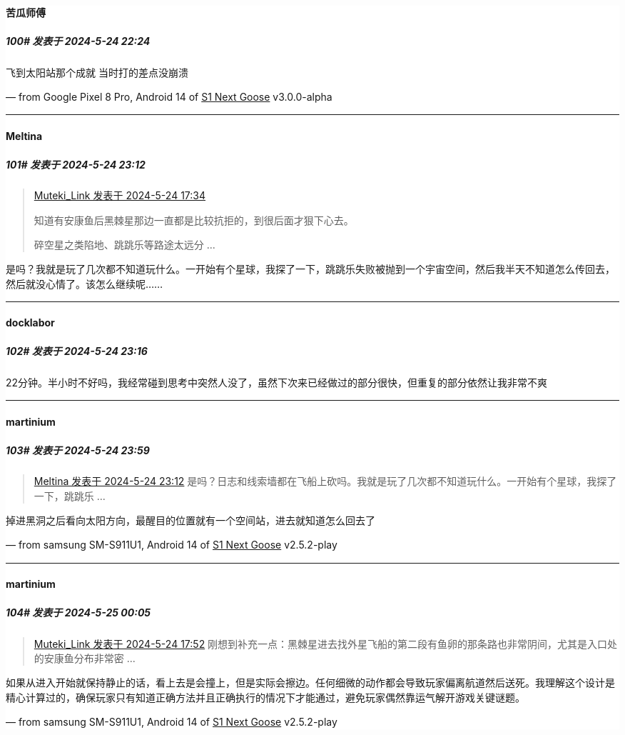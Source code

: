 ####  苦瓜师傅  
##### 100#       发表于 2024-5-24 22:24

飞到太阳站那个成就 当时打的差点没崩溃

— from Google Pixel 8 Pro, Android 14 of [S1 Next Goose](https://pan.baidu.com/s/1mi43uRm) v3.0.0-alpha


*****

####  Meltina  
##### 101#       发表于 2024-5-24 23:12

<blockquote><a href="httphttps://bbs.saraba1st.com/2b/forum.php?mod=redirect&amp;goto=findpost&amp;pid=64988202&amp;ptid=2182169" target="_blank">Muteki_Link 发表于 2024-5-24 17:34</a>

知道有安康鱼后黑棘星那边一直都是比较抗拒的，到很后面才狠下心去。

碎空星之类陷地、跳跳乐等路途太远分 ...</blockquote>
是吗？我就是玩了几次都不知道玩什么。一开始有个星球，我探了一下，跳跳乐失败被抛到一个宇宙空间，然后我半天不知道怎么传回去，然后就没心情了。该怎么继续呢……


*****

####  docklabor  
##### 102#       发表于 2024-5-24 23:16

22分钟。半小时不好吗，我经常碰到思考中突然人没了，虽然下次来已经做过的部分很快，但重复的部分依然让我非常不爽


*****

####  martinium  
##### 103#       发表于 2024-5-24 23:59

<blockquote><a href="httphttps://bbs.saraba1st.com/2b/forum.php?mod=redirect&amp;goto=findpost&amp;pid=64991277&amp;ptid=2182169" target="_blank">Meltina 发表于 2024-5-24 23:12</a>
是吗？日志和线索墙都在飞船上砍吗。我就是玩了几次都不知道玩什么。一开始有个星球，我探了一下，跳跳乐 ...</blockquote>
掉进黑洞之后看向太阳方向，最醒目的位置就有一个空间站，进去就知道怎么回去了

— from samsung SM-S911U1, Android 14 of [S1 Next Goose](https://pan.baidu.com/s/1mi43uRm) v2.5.2-play


*****

####  martinium  
##### 104#       发表于 2024-5-25 00:05

<blockquote><a href="httphttps://bbs.saraba1st.com/2b/forum.php?mod=redirect&amp;goto=findpost&amp;pid=64988371&amp;ptid=2182169" target="_blank">Muteki_Link 发表于 2024-5-24 17:52</a>
刚想到补充一点：黑棘星进去找外星飞船的第二段有鱼卵的那条路也非常阴间，尤其是入口处的安康鱼分布非常密 ...</blockquote>
如果从进入开始就保持静止的话，看上去是会撞上，但是实际会擦边。任何细微的动作都会导致玩家偏离航道然后送死。我理解这个设计是精心计算过的，确保玩家只有知道正确方法并且正确执行的情况下才能通过，避免玩家偶然靠运气解开游戏关键谜题。

— from samsung SM-S911U1, Android 14 of [S1 Next Goose](https://pan.baidu.com/s/1mi43uRm) v2.5.2-play
